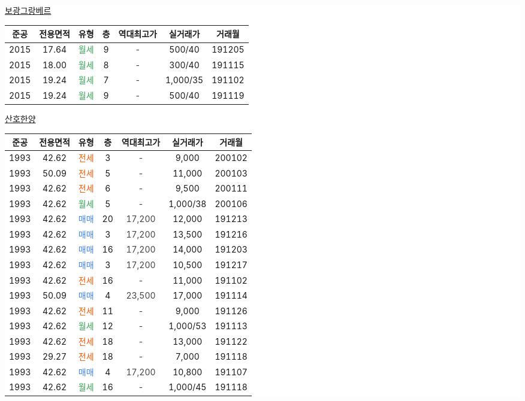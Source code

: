 
<script async src="//pagead2.googlesyndication.com/pagead/js/adsbygoogle.js"></script>

<ins class="adsbygoogle"
     style="display:block"
     data-ad-client="ca-pub-1142216861245946"
     data-ad-slot="4805727019"
     data-ad-format="auto"
     data-full-width-responsive="true"></ins>
<script>
(adsbygoogle = window.adsbygoogle || []).push({});
</script>


[보광그랑베르](https://search.naver.com/search.naver?query=%EA%B2%BD%EA%B8%B0%EB%8F%84+%EC%95%88%EC%82%B0%EC%8B%9C+%EB%8B%A8%EC%9B%90%EA%B5%AC+%EC%84%A0%EB%B6%80%EB%8F%99+%EB%B3%B4%EA%B4%91%EA%B7%B8%EB%9E%91%EB%B2%A0%EB%A5%B4)

|준공|전용면적|유형|층|역대최고가|실거래가|거래월|
|:---:|:---:|:---:|:---:|:---:|:---:|:---:|
|2015|17.64|<span style="color:#34a853">월세</span>|9|<span style="color:#444444">-</span>|500/40|191205|
|2015|18.00|<span style="color:#34a853">월세</span>|8|<span style="color:#444444">-</span>|300/40|191115|
|2015|19.24|<span style="color:#34a853">월세</span>|7|<span style="color:#444444">-</span>|1,000/35|191102|
|2015|19.24|<span style="color:#34a853">월세</span>|9|<span style="color:#444444">-</span>|500/40|191119|

[산호한양](https://search.naver.com/search.naver?query=%EA%B2%BD%EA%B8%B0%EB%8F%84+%EC%95%88%EC%82%B0%EC%8B%9C+%EB%8B%A8%EC%9B%90%EA%B5%AC+%EC%84%A0%EB%B6%80%EB%8F%99+%EC%82%B0%ED%98%B8%ED%95%9C%EC%96%91)

|준공|전용면적|유형|층|역대최고가|실거래가|거래월|
|:---:|:---:|:---:|:---:|:---:|:---:|:---:|
|1993|42.62|<span style="color:#ff5a00">전세</span>|3|<span style="color:#444444">-</span>|9,000|200102|
|1993|50.09|<span style="color:#ff5a00">전세</span>|5|<span style="color:#444444">-</span>|11,000|200103|
|1993|42.62|<span style="color:#ff5a00">전세</span>|6|<span style="color:#444444">-</span>|9,500|200111|
|1993|42.62|<span style="color:#34a853">월세</span>|5|<span style="color:#444444">-</span>|1,000/38|200106|
|1993|42.62|<span style="color:#4285f3">매매</span>|20|<span style="color:#444444">17,200</span>|12,000|191213|
|1993|42.62|<span style="color:#4285f3">매매</span>|3|<span style="color:#444444">17,200</span>|13,500|191216|
|1993|42.62|<span style="color:#4285f3">매매</span>|16|<span style="color:#444444">17,200</span>|14,000|191203|
|1993|42.62|<span style="color:#4285f3">매매</span>|3|<span style="color:#444444">17,200</span>|10,500|191217|
|1993|42.62|<span style="color:#ff5a00">전세</span>|16|<span style="color:#444444">-</span>|11,000|191102|
|1993|50.09|<span style="color:#4285f3">매매</span>|4|<span style="color:#444444">23,500</span>|17,000|191114|
|1993|42.62|<span style="color:#ff5a00">전세</span>|11|<span style="color:#444444">-</span>|9,000|191126|
|1993|42.62|<span style="color:#34a853">월세</span>|12|<span style="color:#444444">-</span>|1,000/53|191113|
|1993|42.62|<span style="color:#ff5a00">전세</span>|18|<span style="color:#444444">-</span>|13,000|191122|
|1993|29.27|<span style="color:#ff5a00">전세</span>|18|<span style="color:#444444">-</span>|7,000|191118|
|1993|42.62|<span style="color:#4285f3">매매</span>|4|<span style="color:#444444">17,200</span>|10,800|191107|
|1993|42.62|<span style="color:#34a853">월세</span>|16|<span style="color:#444444">-</span>|1,000/45|191118|
